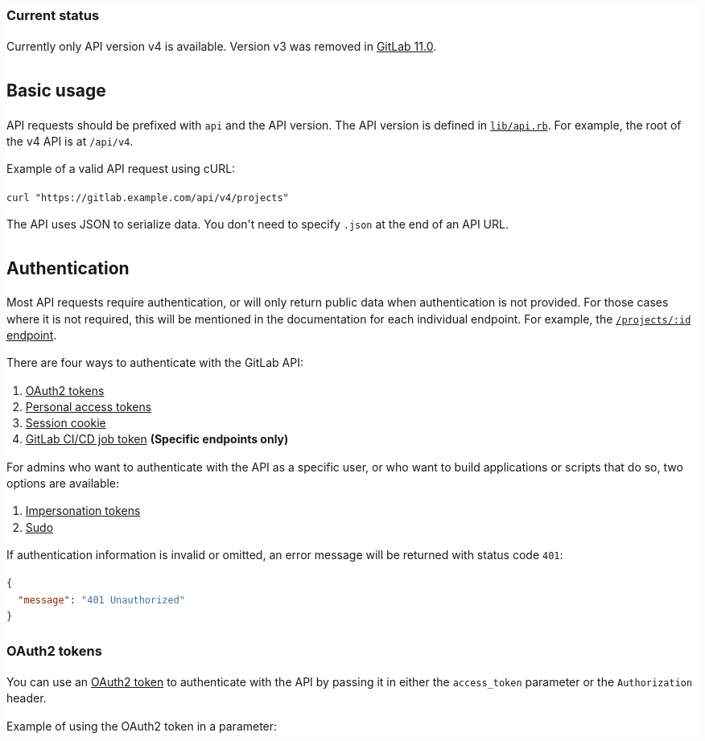 ### Current status

Currently only API version v4 is available. Version v3 was removed in
[GitLab 11.0](https://gitlab.com/gitlab-org/gitlab-foss/issues/36819).

## Basic usage

API requests should be prefixed with `api` and the API version. The API version
is defined in [`lib/api.rb`][lib-api-url]. For example, the root of the v4 API
is at `/api/v4`.

Example of a valid API request using cURL:

```shell
curl "https://gitlab.example.com/api/v4/projects"
```

The API uses JSON to serialize data. You don't need to specify `.json` at the
end of an API URL.

## Authentication

Most API requests require authentication, or will only return public data when
authentication is not provided. For
those cases where it is not required, this will be mentioned in the documentation
for each individual endpoint. For example, the [`/projects/:id` endpoint](projects.md).

There are four ways to authenticate with the GitLab API:

1. [OAuth2 tokens](#oauth2-tokens)
1. [Personal access tokens](#personal-access-tokens)
1. [Session cookie](#session-cookie)
1. [GitLab CI/CD job token](#gitlab-ci-job-token) **(Specific endpoints only)**

For admins who want to authenticate with the API as a specific user, or who want to build applications or scripts that do so, two options are available:

1. [Impersonation tokens](#impersonation-tokens)
1. [Sudo](#sudo)

If authentication information is invalid or omitted, an error message will be
returned with status code `401`:

```json
{
  "message": "401 Unauthorized"
}
```

### OAuth2 tokens

You can use an [OAuth2 token](oauth2.md) to authenticate with the API by passing it in either the
`access_token` parameter or the `Authorization` header.

Example of using the OAuth2 token in a parameter:


[lib-api-url]: https://gitlab.com/gitlab-org/gitlab-foss/tree/master/lib/api/api.rb
[ce-3749]: https://gitlab.com/gitlab-org/gitlab-foss/-/merge_requests/3749
[ce-5951]: https://gitlab.com/gitlab-org/gitlab-foss/-/merge_requests/5951
[ce-9099]: https://gitlab.com/gitlab-org/gitlab-foss/-/merge_requests/9099
[pat]: ../user/profile/personal_access_tokens.md